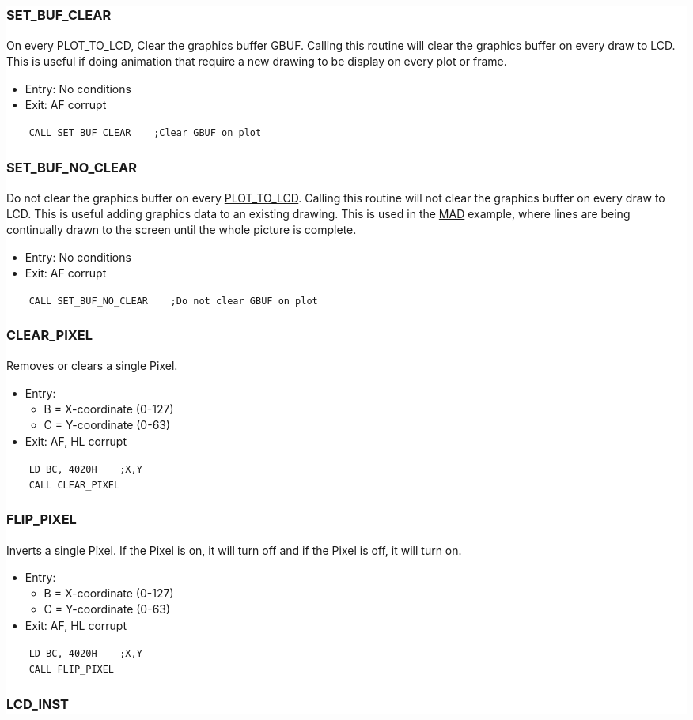### SET_BUF_CLEAR

On every [PLOT\_TO\_LCD](#plot_to_lcd), Clear the graphics buffer GBUF.  Calling this routine will clear the graphics buffer on every draw to LCD.  This is useful if doing animation that require a new drawing to be display on every plot or frame.

- Entry: No conditions
- Exit: AF corrupt

```
    CALL SET_BUF_CLEAR    ;Clear GBUF on plot
```

### SET_BUF_NO_CLEAR

Do not clear the graphics buffer on every [PLOT\_TO\_LCD](#plot_to_lcd).  Calling this routine will not clear the graphics buffer on every draw to LCD.  This is useful adding graphics data to an existing drawing.  This is used in the [MAD](lcd_128x64_mad.z80) example, where lines are being continually drawn to the screen until the whole picture is complete.

- Entry: No conditions
- Exit: AF corrupt

```
    CALL SET_BUF_NO_CLEAR    ;Do not clear GBUF on plot
```

### CLEAR_PIXEL

Removes or clears a single Pixel.

- Entry:
  - B = X-coordinate (0-127)
  - C = Y-coordinate (0-63)
- Exit: AF, HL corrupt

```
    LD BC, 4020H 	;X,Y
    CALL CLEAR_PIXEL
```

### FLIP_PIXEL

Inverts a single Pixel.  If the Pixel is on, it will turn off and if the Pixel is off, it will turn on.

- Entry:
  - B = X-coordinate (0-127)
  - C = Y-coordinate (0-63)
- Exit: AF, HL corrupt

```
    LD BC, 4020H 	;X,Y
    CALL FLIP_PIXEL
```

### LCD_INST
